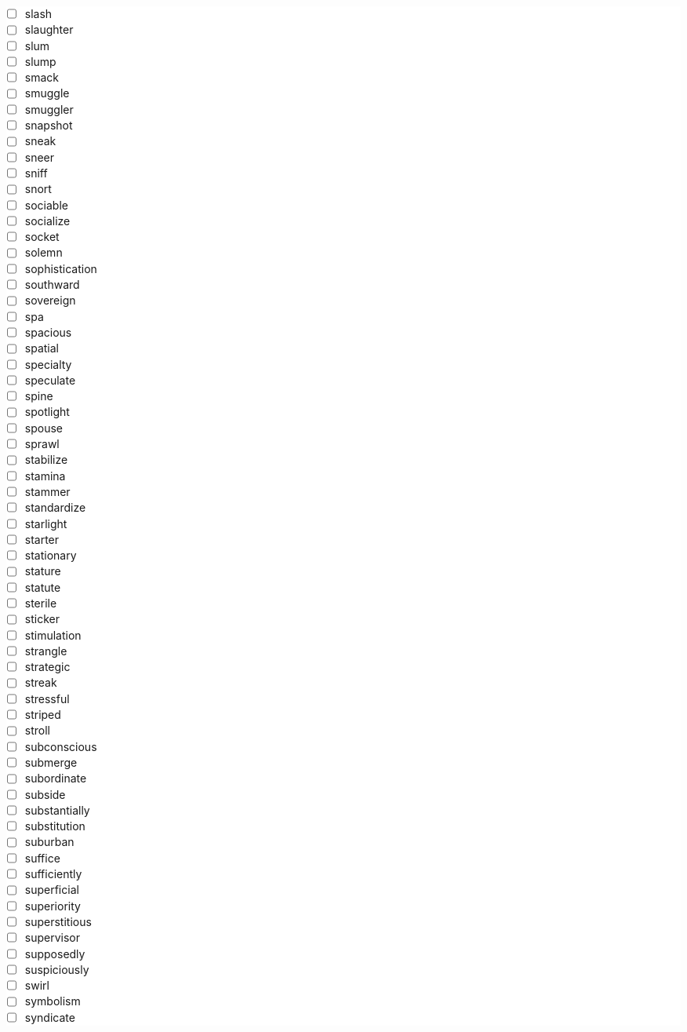- [ ] slash
- [ ] slaughter
- [ ] slum
- [ ] slump
- [ ] smack
- [ ] smuggle
- [ ] smuggler
- [ ] snapshot
- [ ] sneak
- [ ] sneer
- [ ] sniff
- [ ] snort
- [ ] sociable
- [ ] socialize
- [ ] socket
- [ ] solemn
- [ ] sophistication
- [ ] southward
- [ ] sovereign
- [ ] spa
- [ ] spacious
- [ ] spatial
- [ ] specialty
- [ ] speculate
- [ ] spine
- [ ] spotlight
- [ ] spouse
- [ ] sprawl
- [ ] stabilize
- [ ] stamina
- [ ] stammer
- [ ] standardize
- [ ] starlight
- [ ] starter
- [ ] stationary
- [ ] stature
- [ ] statute
- [ ] sterile
- [ ] sticker
- [ ] stimulation
- [ ] strangle
- [ ] strategic
- [ ] streak
- [ ] stressful
- [ ] striped
- [ ] stroll
- [ ] subconscious
- [ ] submerge
- [ ] subordinate
- [ ] subside
- [ ] substantially
- [ ] substitution
- [ ] suburban
- [ ] suffice
- [ ] sufficiently
- [ ] superficial
- [ ] superiority
- [ ] superstitious
- [ ] supervisor
- [ ] supposedly
- [ ] suspiciously
- [ ] swirl
- [ ] symbolism
- [ ] syndicate
